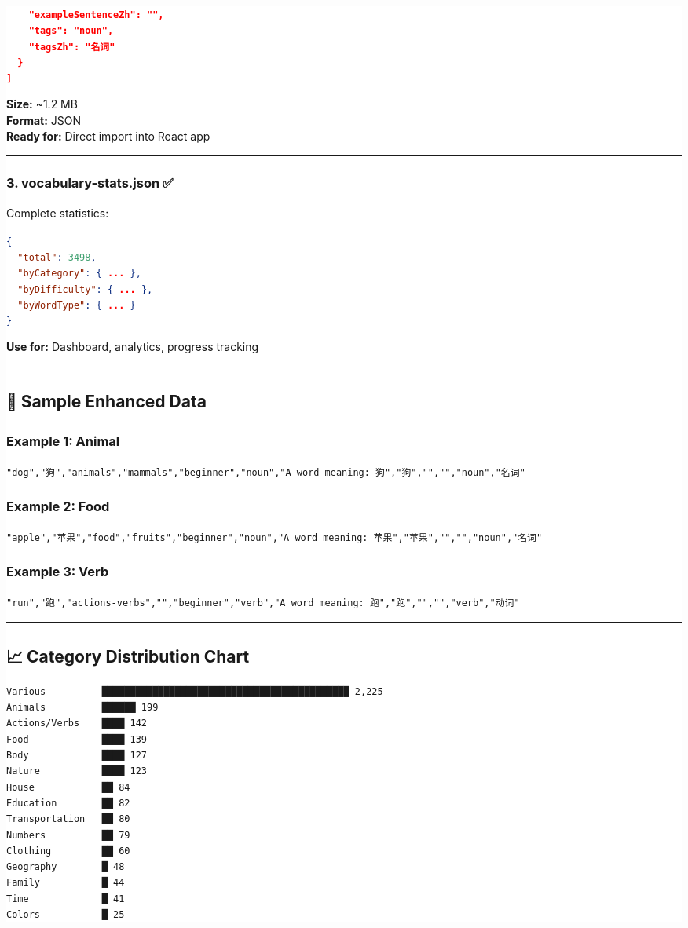```json
    "exampleSentenceZh": "",
    "tags": "noun",
    "tagsZh": "名词"
  }
]
```

**Size:** ~1.2 MB  
**Format:** JSON  
**Ready for:** Direct import into React app

---

### **3. vocabulary-stats.json** ✅
Complete statistics:
```json
{
  "total": 3498,
  "byCategory": { ... },
  "byDifficulty": { ... },
  "byWordType": { ... }
}
```

**Use for:** Dashboard, analytics, progress tracking

---

## 🎯 Sample Enhanced Data

### **Example 1: Animal**
```csv
"dog","狗","animals","mammals","beginner","noun","A word meaning: 狗","狗","","","noun","名词"
```

### **Example 2: Food**
```csv
"apple","苹果","food","fruits","beginner","noun","A word meaning: 苹果","苹果","","","noun","名词"
```

### **Example 3: Verb**
```csv
"run","跑","actions-verbs","","beginner","verb","A word meaning: 跑","跑","","","verb","动词"
```

---

## 📈 Category Distribution Chart

```
Various          ████████████████████████████████████████████ 2,225
Animals          ██████ 199
Actions/Verbs    ████ 142
Food             ████ 139
Body             ████ 127
Nature           ████ 123
House            ██ 84
Education        ██ 82
Transportation   ██ 80
Numbers          ██ 79
Clothing         ██ 60
Geography        █ 48
Family           █ 44
Time             █ 41
Colors           █ 25
```